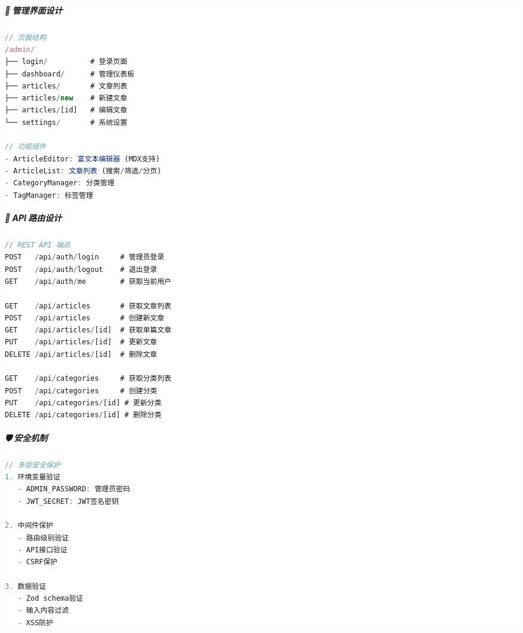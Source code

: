 ##### 🎨 管理界面设计
```typescript
// 页面结构
/admin/
├── login/          # 登录页面
├── dashboard/      # 管理仪表板
├── articles/       # 文章列表
├── articles/new    # 新建文章
├── articles/[id]   # 编辑文章
└── settings/       # 系统设置

// 功能组件
- ArticleEditor: 富文本编辑器 (MDX支持)
- ArticleList: 文章列表 (搜索/筛选/分页)
- CategoryManager: 分类管理
- TagManager: 标签管理
```

##### 🔌 API 路由设计
```typescript
// REST API 端点
POST   /api/auth/login     # 管理员登录
POST   /api/auth/logout    # 退出登录
GET    /api/auth/me        # 获取当前用户

GET    /api/articles       # 获取文章列表
POST   /api/articles       # 创建新文章  
GET    /api/articles/[id]  # 获取单篇文章
PUT    /api/articles/[id]  # 更新文章
DELETE /api/articles/[id]  # 删除文章

GET    /api/categories     # 获取分类列表
POST   /api/categories     # 创建分类
PUT    /api/categories/[id] # 更新分类
DELETE /api/categories/[id] # 删除分类
```

##### 🛡️ 安全机制
```typescript
// 多层安全保护
1. 环境变量验证
   - ADMIN_PASSWORD: 管理员密码
   - JWT_SECRET: JWT签名密钥
   
2. 中间件保护
   - 路由级别验证
   - API接口验证
   - CSRF保护
   
3. 数据验证
   - Zod schema验证
   - 输入内容过滤
   - XSS防护
```
